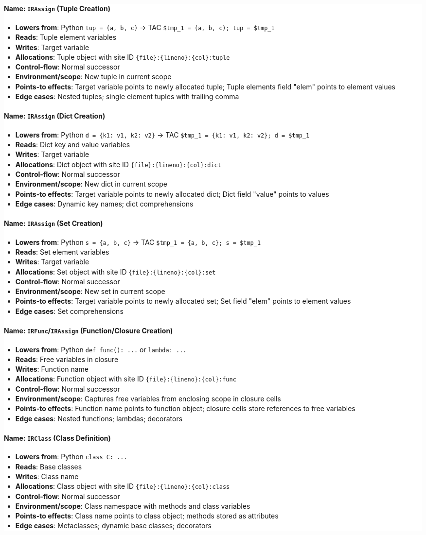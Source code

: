 #### Name: `IRAssign` (Tuple Creation)
- **Lowers from**: Python `tup = (a, b, c)` → TAC `$tmp_1 = (a, b, c); tup = $tmp_1`
- **Reads**: Tuple element variables
- **Writes**: Target variable
- **Allocations**: Tuple object with site ID `{file}:{lineno}:{col}:tuple`
- **Control-flow**: Normal successor
- **Environment/scope**: New tuple in current scope
- **Points-to effects**: Target variable points to newly allocated tuple; Tuple elements field "elem" points to element values
- **Edge cases**: Nested tuples; single element tuples with trailing comma

#### Name: `IRAssign` (Dict Creation)
- **Lowers from**: Python `d = {k1: v1, k2: v2}` → TAC `$tmp_1 = {k1: v1, k2: v2}; d = $tmp_1`
- **Reads**: Dict key and value variables
- **Writes**: Target variable
- **Allocations**: Dict object with site ID `{file}:{lineno}:{col}:dict`
- **Control-flow**: Normal successor
- **Environment/scope**: New dict in current scope
- **Points-to effects**: Target variable points to newly allocated dict; Dict field "value" points to values
- **Edge cases**: Dynamic key names; dict comprehensions

#### Name: `IRAssign` (Set Creation)
- **Lowers from**: Python `s = {a, b, c}` → TAC `$tmp_1 = {a, b, c}; s = $tmp_1`
- **Reads**: Set element variables
- **Writes**: Target variable
- **Allocations**: Set object with site ID `{file}:{lineno}:{col}:set`
- **Control-flow**: Normal successor
- **Environment/scope**: New set in current scope
- **Points-to effects**: Target variable points to newly allocated set; Set field "elem" points to element values
- **Edge cases**: Set comprehensions

#### Name: `IRFunc`/`IRAssign` (Function/Closure Creation)
- **Lowers from**: Python `def func(): ...` or `lambda: ...`
- **Reads**: Free variables in closure
- **Writes**: Function name
- **Allocations**: Function object with site ID `{file}:{lineno}:{col}:func`
- **Control-flow**: Normal successor
- **Environment/scope**: Captures free variables from enclosing scope in closure cells
- **Points-to effects**: Function name points to function object; closure cells store references to free variables
- **Edge cases**: Nested functions; lambdas; decorators

#### Name: `IRClass` (Class Definition)
- **Lowers from**: Python `class C: ...`
- **Reads**: Base classes
- **Writes**: Class name
- **Allocations**: Class object with site ID `{file}:{lineno}:{col}:class`
- **Control-flow**: Normal successor
- **Environment/scope**: Class namespace with methods and class variables
- **Points-to effects**: Class name points to class object; methods stored as attributes
- **Edge cases**: Metaclasses; dynamic base classes; decorators
